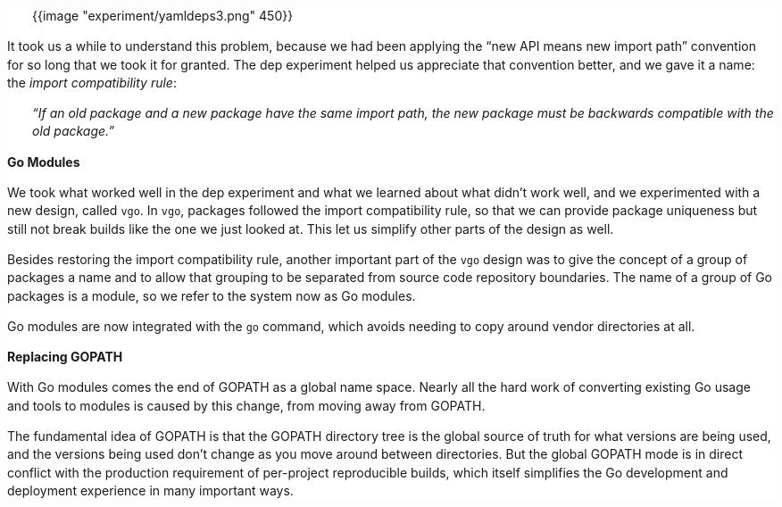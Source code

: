 <div style="margin-left: 2em;">
{{image "experiment/yamldeps3.png" 450}}
</div>

It took us a while to understand this problem,
because we had been applying the
“new API means new import path”
convention for so long that we took it for granted.
The dep experiment helped us
appreciate that convention better,
and we gave it a name:
the _import compatibility rule_:

<div style="margin-left: 2em; font-style: italic;">

“If an old package and a new package have the same import path,
the new package must be backwards compatible with the old package.”

</div>

**Go Modules**

We took what worked well in the dep experiment
and what we learned about what didn’t work well,
and we experimented with a new design, called `vgo`.
In `vgo`, packages followed the import compatibility rule,
so that we can provide package uniqueness
but still not break builds like the one we just looked at.
This let us simplify other parts of the design as well.

Besides restoring the import compatibility rule,
another important part of the `vgo` design
was to give the concept of a group of packages a name
and to allow that grouping to be separated
from source code repository boundaries.
The name of a group of Go packages is a module,
so we refer to the system now as Go modules.

Go modules are now integrated with the `go` command,
which avoids needing to copy around vendor directories at all.

**Replacing GOPATH**

With Go modules comes the end of GOPATH as a
global name space.
Nearly all the hard work of converting existing Go usage
and tools to modules is caused by this change,
from moving away from GOPATH.

The fundamental idea of GOPATH
is that the GOPATH directory tree
is the global source of truth
for what versions are being used,
and the versions being used don’t change
as you move around between directories.
But the global GOPATH mode is in direct
conflict with the production requirement of
per-project reproducible builds,
which itself simplifies the Go development
and deployment experience in many important ways.
